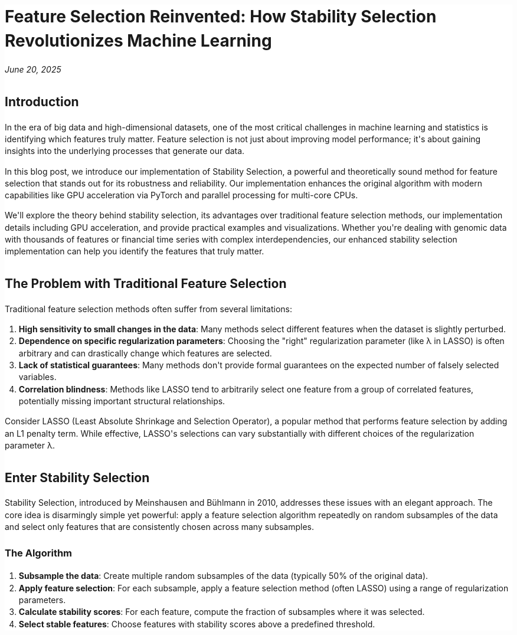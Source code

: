 # Feature Selection Reinvented: How Stability Selection Revolutionizes Machine Learning

*June 20, 2025*

## Introduction

In the era of big data and high-dimensional datasets, one of the most critical challenges in machine learning and statistics is identifying which features truly matter. Feature selection is not just about improving model performance; it's about gaining insights into the underlying processes that generate our data.

In this blog post, we introduce our implementation of Stability Selection, a powerful and theoretically sound method for feature selection that stands out for its robustness and reliability. Our implementation enhances the original algorithm with modern capabilities like GPU acceleration via PyTorch and parallel processing for multi-core CPUs.

We'll explore the theory behind stability selection, its advantages over traditional feature selection methods, our implementation details including GPU acceleration, and provide practical examples and visualizations. Whether you're dealing with genomic data with thousands of features or financial time series with complex interdependencies, our enhanced stability selection implementation can help you identify the features that truly matter.

## The Problem with Traditional Feature Selection

Traditional feature selection methods often suffer from several limitations:

1. **High sensitivity to small changes in the data**: Many methods select different features when the dataset is slightly perturbed.
2. **Dependence on specific regularization parameters**: Choosing the "right" regularization parameter (like λ in LASSO) is often arbitrary and can drastically change which features are selected.
3. **Lack of statistical guarantees**: Many methods don't provide formal guarantees on the expected number of falsely selected variables.
4. **Correlation blindness**: Methods like LASSO tend to arbitrarily select one feature from a group of correlated features, potentially missing important structural relationships.

Consider LASSO (Least Absolute Shrinkage and Selection Operator), a popular method that performs feature selection by adding an L1 penalty term. While effective, LASSO's selections can vary substantially with different choices of the regularization parameter λ.

## Enter Stability Selection

Stability Selection, introduced by Meinshausen and Bühlmann in 2010, addresses these issues with an elegant approach. The core idea is disarmingly simple yet powerful: apply a feature selection algorithm repeatedly on random subsamples of the data and select only features that are consistently chosen across many subsamples.

### The Algorithm

1. **Subsample the data**: Create multiple random subsamples of the data (typically 50% of the original data).
2. **Apply feature selection**: For each subsample, apply a feature selection method (often LASSO) using a range of regularization parameters.
3. **Calculate stability scores**: For each feature, compute the fraction of subsamples where it was selected.
4. **Select stable features**: Choose features with stability scores above a predefined threshold.
